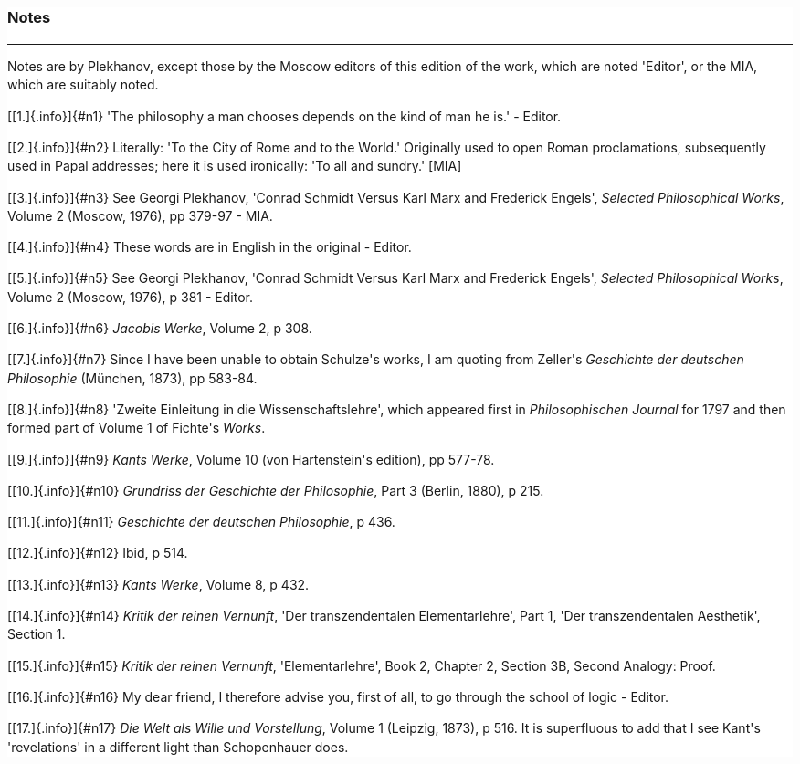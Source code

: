 ### Notes

------------------------------------------------------------------------

Notes are by Plekhanov, except those by the Moscow editors of this
edition of the work, which are noted 'Editor', or the MIA, which are
suitably noted.

[[1.]{.info}]{#n1} 'The philosophy a man chooses depends on the kind of
man he is.' - Editor.

[[2.]{.info}]{#n2} Literally: 'To the City of Rome and to the World.'
Originally used to open Roman proclamations, subsequently used in Papal
addresses; here it is used ironically: 'To all and sundry.' \[MIA\]

[[3.]{.info}]{#n3} See Georgi Plekhanov, 'Conrad Schmidt Versus Karl
Marx and Frederick Engels', *Selected Philosophical Works*, Volume 2
(Moscow, 1976), pp 379-97 - MIA.

[[4.]{.info}]{#n4} These words are in English in the original - Editor.

[[5.]{.info}]{#n5} See Georgi Plekhanov, 'Conrad Schmidt Versus Karl
Marx and Frederick Engels', *Selected Philosophical Works*, Volume 2
(Moscow, 1976), p 381 - Editor.

[[6.]{.info}]{#n6} *Jacobis Werke*, Volume 2, p 308.

[[7.]{.info}]{#n7} Since I have been unable to obtain Schulze's works, I
am quoting from Zeller's *Geschichte der deutschen Philosophie*
(München, 1873), pp 583-84.

[[8.]{.info}]{#n8} 'Zweite Einleitung in die Wissenschaftslehre', which
appeared first in *Philosophischen Journal* for 1797 and then formed
part of Volume 1 of Fichte's *Works*.

[[9.]{.info}]{#n9} *Kants Werke*, Volume 10 (von Hartenstein's edition),
pp 577-78.

[[10.]{.info}]{#n10} *Grundriss der Geschichte der Philosophie*, Part 3
(Berlin, 1880), p 215.

[[11.]{.info}]{#n11} *Geschichte der deutschen Philosophie*, p 436.

[[12.]{.info}]{#n12} Ibid, p 514.

[[13.]{.info}]{#n13} *Kants Werke*, Volume 8, p 432.

[[14.]{.info}]{#n14} *Kritik der reinen Vernunft*, 'Der transzendentalen
Elementarlehre', Part 1, 'Der transzendentalen Aesthetik', Section 1.

[[15.]{.info}]{#n15} *Kritik der reinen Vernunft*, 'Elementarlehre',
Book 2, Chapter 2, Section 3B, Second Analogy: Proof.

[[16.]{.info}]{#n16} My dear friend, I therefore advise you, first of
all, to go through the school of logic - Editor.

[[17.]{.info}]{#n17} *Die Welt als Wille und Vorstellung*, Volume 1
(Leipzig, 1873), p 516. It is superfluous to add that I see Kant's
'revelations' in a different light than Schopenhauer does.
